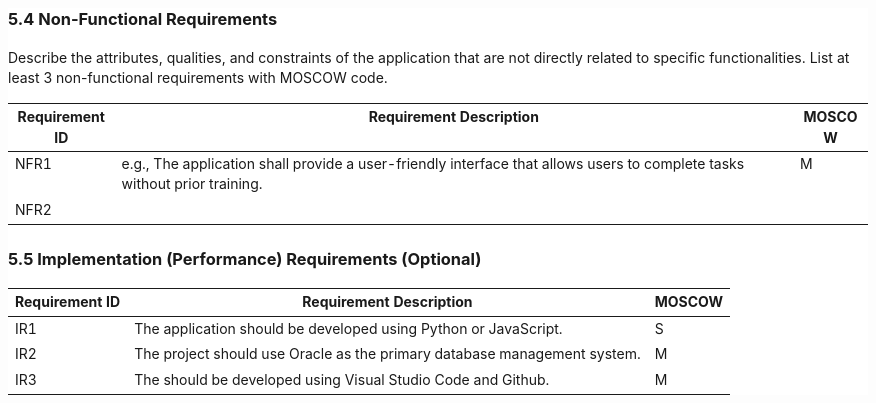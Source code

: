 ### 5.4 Non-Functional Requirements  
Describe the attributes, qualities, and constraints of the application that are not directly related to specific functionalities. List at least 3 non-functional requirements with MOSCOW code.

| Requirement ID | Requirement Description | MOSCOW |
|----------------|--------------------------|--------|
| NFR1           | e.g., The application shall provide a user-friendly interface that allows users to complete tasks without prior training. | M |
| NFR2           |                          |        |

### 5.5 Implementation (Performance) Requirements (Optional)

| Requirement ID | Requirement Description | MOSCOW |
|----------------|--------------------------|--------|
| IR1            |The application should be developed using Python or JavaScript. |  S |
| IR2            |The project should use Oracle as the primary database management system. | M  |
| IR3            |The should be developed using Visual Studio Code and Github.  | M  |
